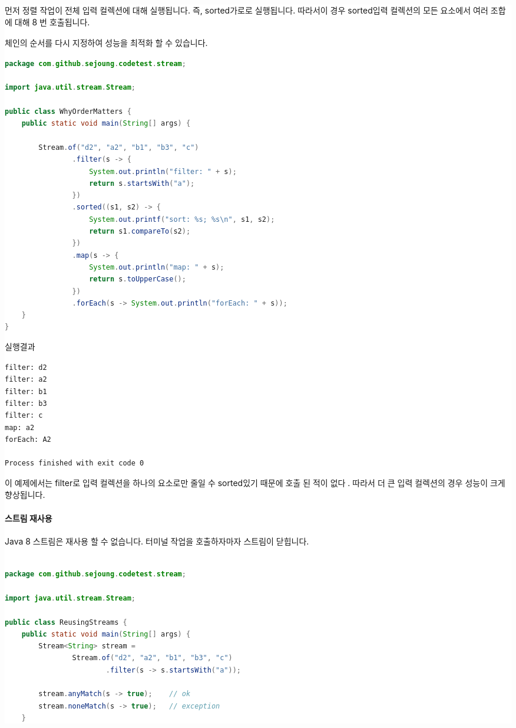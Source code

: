 먼저 정렬 작업이 전체 입력 컬렉션에 대해 실행됩니다. 즉, sorted가로로 실행됩니다. 
따라서이 경우 sorted입력 컬렉션의 모든 요소에서 여러 조합에 대해 8 번 호출됩니다.

체인의 순서를 다시 지정하여 성능을 최적화 할 수 있습니다.

```java
package com.github.sejoung.codetest.stream;

import java.util.stream.Stream;

public class WhyOrderMatters {
    public static void main(String[] args) {
       
        Stream.of("d2", "a2", "b1", "b3", "c")
                .filter(s -> {
                    System.out.println("filter: " + s);
                    return s.startsWith("a");
                })
                .sorted((s1, s2) -> {
                    System.out.printf("sort: %s; %s\n", s1, s2);
                    return s1.compareTo(s2);
                })
                .map(s -> {
                    System.out.println("map: " + s);
                    return s.toUpperCase();
                })
                .forEach(s -> System.out.println("forEach: " + s));
    }
}


```
실행결과
```
filter: d2
filter: a2
filter: b1
filter: b3
filter: c
map: a2
forEach: A2

Process finished with exit code 0
```
이 예제에서는 filter로 입력 컬렉션을 하나의 요소로만 줄일 수 sorted있기 때문에 호출 된 적이 없다 . 
따라서 더 큰 입력 컬렉션의 경우 성능이 크게 향상됩니다.

#### 스트림 재사용

Java 8 스트림은 재사용 할 수 없습니다. 터미널 작업을 호출하자마자 스트림이 닫힙니다.

```java

package com.github.sejoung.codetest.stream;

import java.util.stream.Stream;

public class ReusingStreams {
    public static void main(String[] args) {
        Stream<String> stream =
                Stream.of("d2", "a2", "b1", "b3", "c")
                        .filter(s -> s.startsWith("a"));

        stream.anyMatch(s -> true);    // ok
        stream.noneMatch(s -> true);   // exception
    }
```